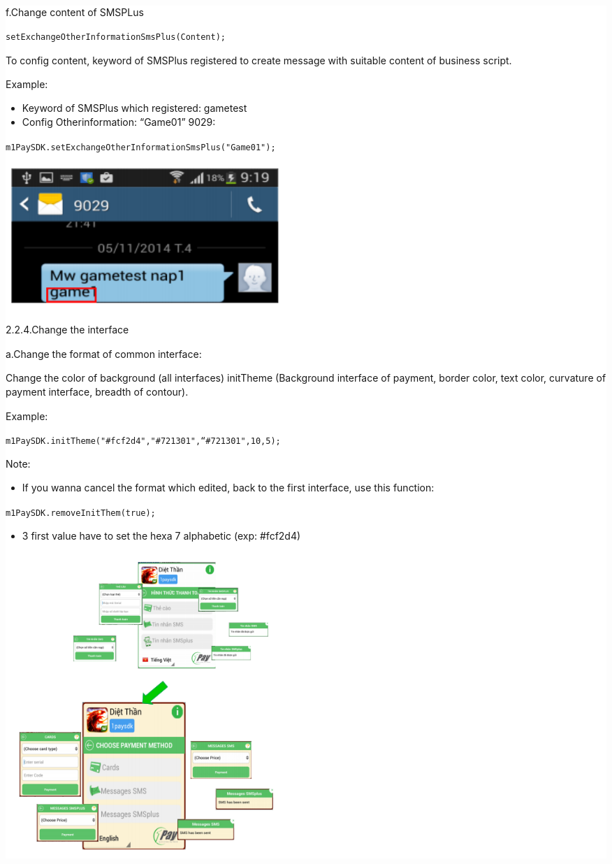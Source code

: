 f.Change content of SMSPLus 

<code>setExchangeOtherInformationSmsPlus(Content);</code>

To config content, keyword of SMSPlus registered to create message 
with suitable content of business script.

Example:
- Keyword of SMSPlus which registered: gametest
- Config Otherinformation: “Game01” 9029:

<code>m1PaySDK.setExchangeOtherInformationSmsPlus("Game01");</code>

<img src="docs/11.png" width = "400"/>&nbsp;

2.2.4.Change the interface

a.Change the format of common interface:

Change the color of background (all interfaces) 
initTheme (Background interface of payment, border color, text color, 
curvature of payment interface, breadth of contour).

Example:

<code>m1PaySDK.initTheme("#fcf2d4","#721301",“#721301",10,5);</code>

Note:

- If you wanna cancel the format which edited, back to the first interface, use this function:

<code>m1PaySDK.removeInitThem(true);</code>

- 3 first value have to set the hexa 7 alphabetic (exp: #fcf2d4)

<img src="docs/12.png" width = "400"/>&nbsp;

